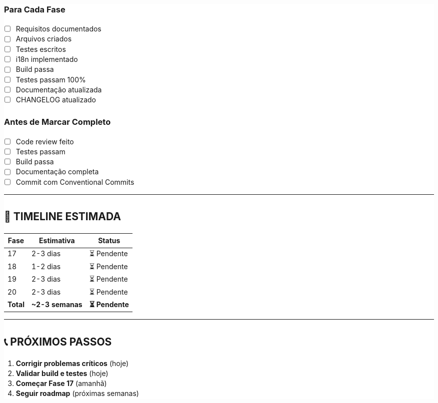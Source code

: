 ### Para Cada Fase
- [ ] Requisitos documentados
- [ ] Arquivos criados
- [ ] Testes escritos
- [ ] i18n implementado
- [ ] Build passa
- [ ] Testes passam 100%
- [ ] Documentação atualizada
- [ ] CHANGELOG atualizado

### Antes de Marcar Completo
- [ ] Code review feito
- [ ] Testes passam
- [ ] Build passa
- [ ] Documentação completa
- [ ] Commit com Conventional Commits

---

## 🚀 TIMELINE ESTIMADA

| Fase | Estimativa | Status |
|------|-----------|--------|
| 17 | 2-3 dias | ⏳ Pendente |
| 18 | 1-2 dias | ⏳ Pendente |
| 19 | 2-3 dias | ⏳ Pendente |
| 20 | 2-3 dias | ⏳ Pendente |
| **Total** | **~2-3 semanas** | **⏳ Pendente** |

---

## 📞 PRÓXIMOS PASSOS

1. **Corrigir problemas críticos** (hoje)
2. **Validar build e testes** (hoje)
3. **Começar Fase 17** (amanhã)
4. **Seguir roadmap** (próximas semanas)


